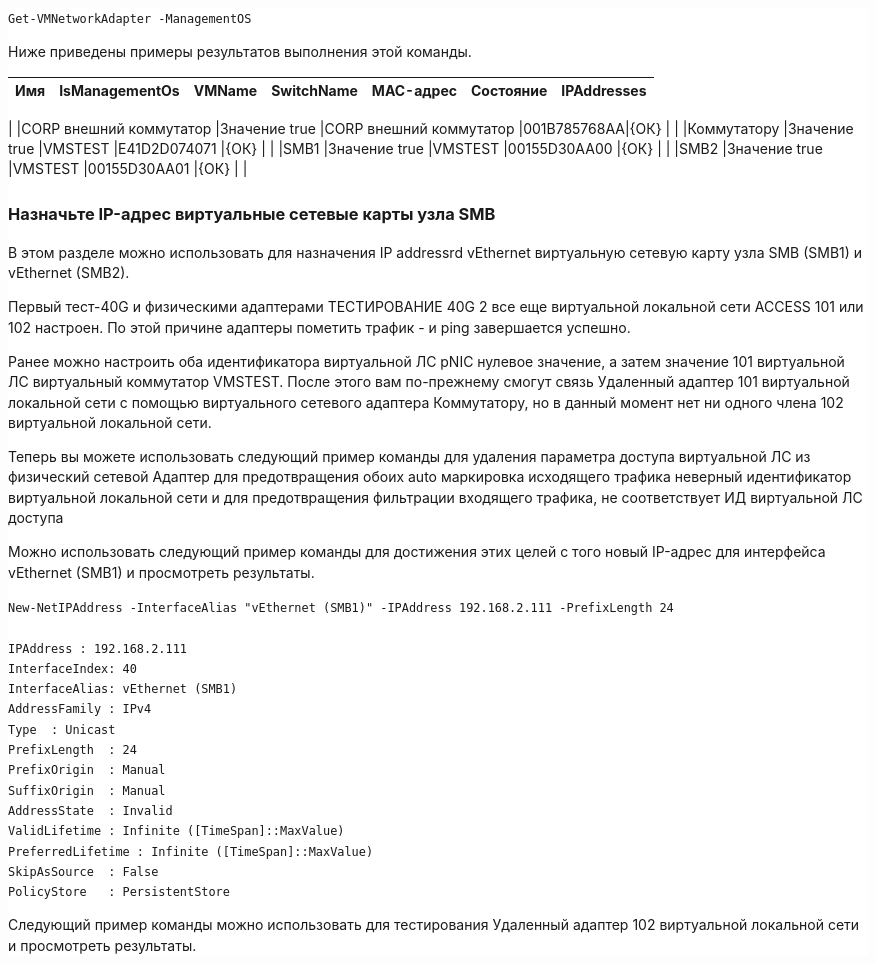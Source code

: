     Get-VMNetworkAdapter -ManagementOS
    
Ниже приведены примеры результатов выполнения этой команды.

|Имя |IsManagementOs |VMName |SwitchName |MAC-адрес |Состояние |IPAddresses|
|----|--------------|------|----------|----------|------|-----------|
|
|CORP внешний коммутатор |Значение true |CORP внешний коммутатор |001B785768AA|{ОК} |&nbsp;| 
|Коммутатору |Значение true |VMSTEST |E41D2D074071 |{ОК} |&nbsp;|
|SMB1 |Значение true |VMSTEST |00155D30AA00 |{ОК} |&nbsp;|
|SMB2 |Значение true |VMSTEST |00155D30AA01 |{ОК} |&nbsp;|

### <a name="assign-an-ip-address-to-the-smb-host-vnics"></a>Назначьте IP-адрес виртуальные сетевые карты узла SMB

В этом разделе можно использовать для назначения IP addressrd vEthernet виртуальную сетевую карту узла SMB \(SMB1\) и vEthernet \(SMB2\).

Первый тест-40G и физическими адаптерами ТЕСТИРОВАНИЕ 40G 2 все еще виртуальной локальной сети ACCESS 101 или 102 настроен. По этой причине адаптеры пометить трафик - и ping завершается успешно.

Ранее можно настроить оба идентификатора виртуальной ЛС pNIC нулевое значение, а затем значение 101 виртуальной ЛС виртуальный коммутатор VMSTEST. После этого вам по-прежнему смогут связь Удаленный адаптер 101 виртуальной локальной сети с помощью виртуального сетевого адаптера Коммутатору, но в данный момент нет ни одного члена 102 виртуальной локальной сети.

Теперь вы можете использовать следующий пример команды для удаления параметра доступа виртуальной ЛС из физический сетевой Адаптер для предотвращения обоих auto маркировка исходящего трафика неверный идентификатор виртуальной локальной сети и для предотвращения фильтрации входящего трафика, не соответствует ИД виртуальной ЛС доступа

Можно использовать следующий пример команды для достижения этих целей с того новый IP-адрес для интерфейса vEthernet (SMB1) и просмотреть результаты.

    
    New-NetIPAddress -InterfaceAlias "vEthernet (SMB1)" -IPAddress 192.168.2.111 -PrefixLength 24
    
    IPAddress : 192.168.2.111
    InterfaceIndex: 40
    InterfaceAlias: vEthernet (SMB1)
    AddressFamily : IPv4
    Type  : Unicast
    PrefixLength  : 24
    PrefixOrigin  : Manual
    SuffixOrigin  : Manual
    AddressState  : Invalid
    ValidLifetime : Infinite ([TimeSpan]::MaxValue)
    PreferredLifetime : Infinite ([TimeSpan]::MaxValue)
    SkipAsSource  : False
    PolicyStore   : PersistentStore
    

Следующий пример команды можно использовать для тестирования Удаленный адаптер 102 виртуальной локальной сети и просмотреть результаты.
    